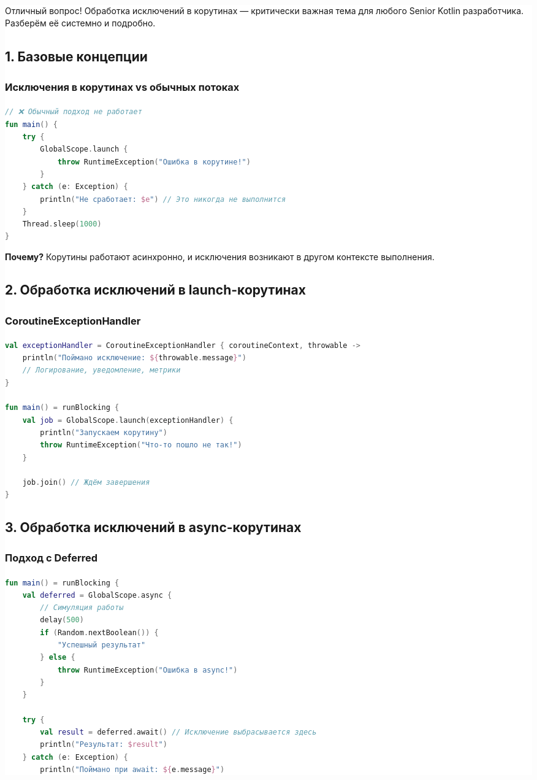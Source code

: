 Отличный вопрос! Обработка исключений в корутинах — критически важная тема для любого Senior Kotlin разработчика. Разберём её системно и подробно.

## 1. Базовые концепции

### Исключения в корутинах vs обычных потоках

```kotlin
// ❌ Обычный подход не работает
fun main() {
    try {
        GlobalScope.launch {
            throw RuntimeException("Ошибка в корутине!")
        }
    } catch (e: Exception) {
        println("Не сработает: $e") // Это никогда не выполнится
    }
    Thread.sleep(1000)
}
```

**Почему?** Корутины работают асинхронно, и исключения возникают в другом контексте выполнения.

## 2. Обработка исключений в launch-корутинах

### CoroutineExceptionHandler

```kotlin
val exceptionHandler = CoroutineExceptionHandler { coroutineContext, throwable ->
    println("Поймано исключение: ${throwable.message}")
    // Логирование, уведомление, метрики
}

fun main() = runBlocking {
    val job = GlobalScope.launch(exceptionHandler) {
        println("Запускаем корутину")
        throw RuntimeException("Что-то пошло не так!")
    }
    
    job.join() // Ждём завершения
}
```

## 3. Обработка исключений в async-корутинах

### Подход с Deferred

```kotlin
fun main() = runBlocking {
    val deferred = GlobalScope.async {
        // Симуляция работы
        delay(500)
        if (Random.nextBoolean()) {
            "Успешный результат"
        } else {
            throw RuntimeException("Ошибка в async!")
        }
    }
    
    try {
        val result = deferred.await() // Исключение выбрасывается здесь
        println("Результат: $result")
    } catch (e: Exception) {
        println("Поймано при await: ${e.message}")
```